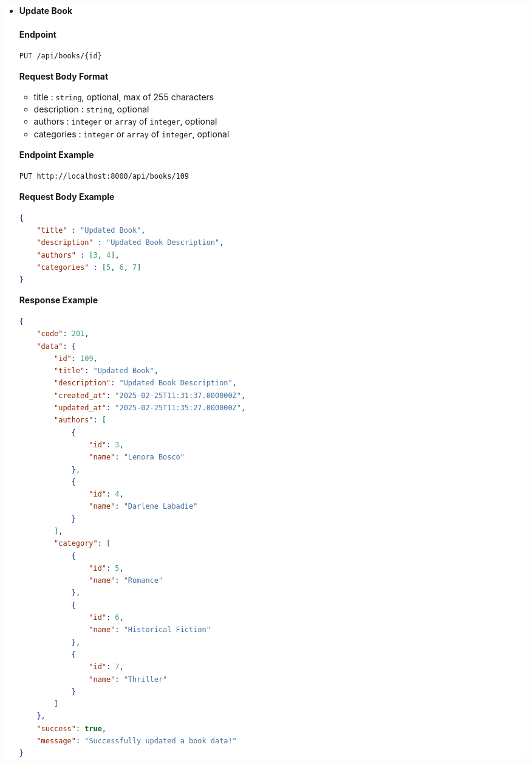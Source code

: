 - __<h4 id="books-update">Update Book</h4>__
    
    __Endpoint__
    ```http
    PUT /api/books/{id}
    ```

    __Request Body Format__
    - title : `string`, optional, max of 255 characters
    - description : `string`, optional
    - authors : `integer` or `array` of `integer`, optional
    - categories : `integer` or `array` of `integer`, optional

    __Endpoint Example__
    ```http
    PUT http://localhost:8000/api/books/109
    ```

    __Request Body Example__
    ```json
    {
        "title" : "Updated Book",
        "description" : "Updated Book Description",
        "authors" : [3, 4],
        "categories" : [5, 6, 7]
    }
    ```

    __Response Example__
    ```json
    {
        "code": 201,
        "data": {
            "id": 109,
            "title": "Updated Book",
            "description": "Updated Book Description",
            "created_at": "2025-02-25T11:31:37.000000Z",
            "updated_at": "2025-02-25T11:35:27.000000Z",
            "authors": [
                {
                    "id": 3,
                    "name": "Lenora Bosco"
                },
                {
                    "id": 4,
                    "name": "Darlene Labadie"
                }
            ],
            "category": [
                {
                    "id": 5,
                    "name": "Romance"
                },
                {
                    "id": 6,
                    "name": "Historical Fiction"
                },
                {
                    "id": 7,
                    "name": "Thriller"
                }
            ]
        },
        "success": true,
        "message": "Successfully updated a book data!"
    }